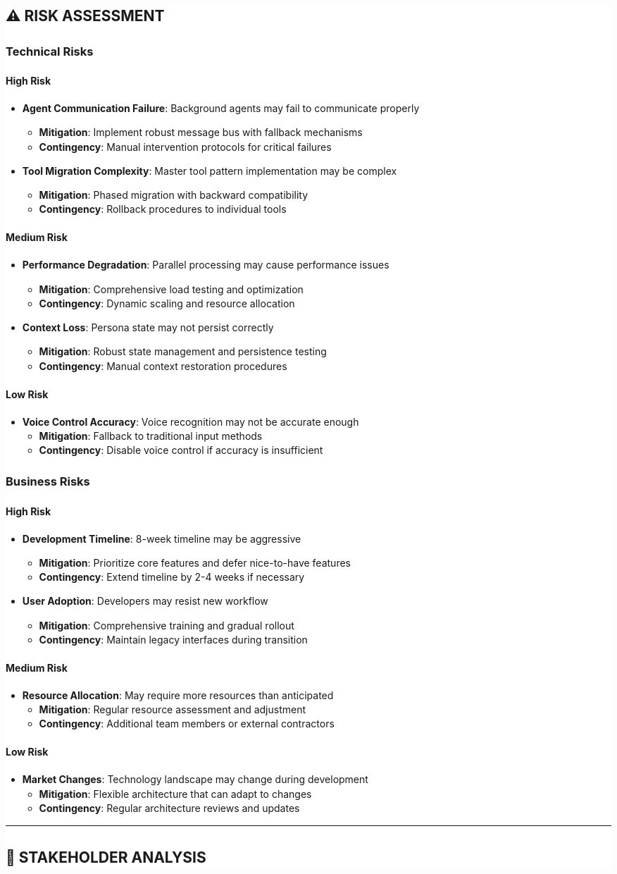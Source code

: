 
## ⚠️ **RISK ASSESSMENT**

### **Technical Risks**

#### **High Risk**
- **Agent Communication Failure**: Background agents may fail to communicate properly
  - **Mitigation**: Implement robust message bus with fallback mechanisms
  - **Contingency**: Manual intervention protocols for critical failures

- **Tool Migration Complexity**: Master tool pattern implementation may be complex
  - **Mitigation**: Phased migration with backward compatibility
  - **Contingency**: Rollback procedures to individual tools

#### **Medium Risk**
- **Performance Degradation**: Parallel processing may cause performance issues
  - **Mitigation**: Comprehensive load testing and optimization
  - **Contingency**: Dynamic scaling and resource allocation

- **Context Loss**: Persona state may not persist correctly
  - **Mitigation**: Robust state management and persistence testing
  - **Contingency**: Manual context restoration procedures

#### **Low Risk**
- **Voice Control Accuracy**: Voice recognition may not be accurate enough
  - **Mitigation**: Fallback to traditional input methods
  - **Contingency**: Disable voice control if accuracy is insufficient

### **Business Risks**

#### **High Risk**
- **Development Timeline**: 8-week timeline may be aggressive
  - **Mitigation**: Prioritize core features and defer nice-to-have features
  - **Contingency**: Extend timeline by 2-4 weeks if necessary

- **User Adoption**: Developers may resist new workflow
  - **Mitigation**: Comprehensive training and gradual rollout
  - **Contingency**: Maintain legacy interfaces during transition

#### **Medium Risk**
- **Resource Allocation**: May require more resources than anticipated
  - **Mitigation**: Regular resource assessment and adjustment
  - **Contingency**: Additional team members or external contractors

#### **Low Risk**
- **Market Changes**: Technology landscape may change during development
  - **Mitigation**: Flexible architecture that can adapt to changes
  - **Contingency**: Regular architecture reviews and updates

---

## 👥 **STAKEHOLDER ANALYSIS**
